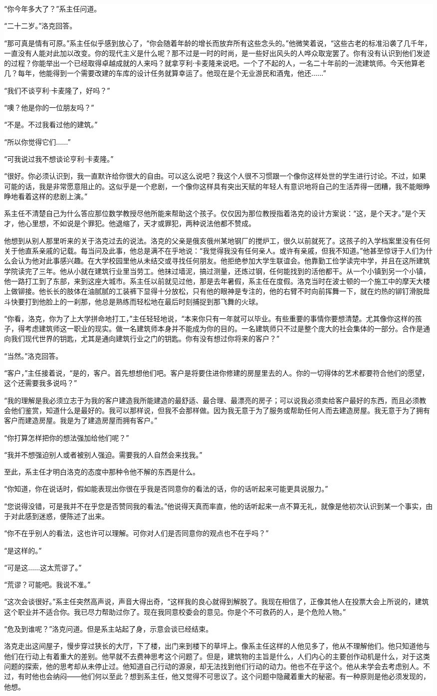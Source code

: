 “你今年多大了？”系主任问道。

“二十二岁。”洛克回答。

“那可真是情有可原。”系主任似乎感到放心了，“你会随着年龄的增长而放弃所有这些念头的。”他微笑着说，“这些古老的标准沿袭了几千年，一直没有人能对此加以改变。你的现代主义是什么呢？那不过是一时的时尚，是一些好出风头的人哗众取宠罢了。你有没有认识到他们发迹的过程？你能举出一个已经取得卓越成就的人来吗？就拿亨利·卡麦隆来说吧。一个了不起的人，一名二十年前的一流建筑师。今天他算老几？每年，他能得到一个需要改建的车库的设计任务就算幸运了。他现在是个无业游民和酒鬼，他还……”

“我们不谈亨利·卡麦隆了，好吗？”

“噢？他是你的一位朋友吗？”

“不是。不过我看过他的建筑。”

“所以你觉得它们……”

“可我说过我不想谈论亨利·卡麦隆。”

“很好。你必须认识到，我一直默许给你很大的自由。可以这么说吧？我这个人很不习惯跟一个像你这样处世的学生进行讨论。不过，如果可能的话，我是非常愿意阻止的。这似乎是一个悲剧，一个像你这样具有突出天赋的年轻人有意识地将自己的生活弄得一团糟，我不能眼睁睁地看着这样的悲剧上演。”

系主任不清楚自己为什么答应那位数学教授尽他所能来帮助这个孩子。仅仅因为那位教授指着洛克的设计方案说：“这，是个天才。”是个天才，他心里想，不如说是个罪犯。他退缩了，天才或罪犯，两种说法他都不赞成。

他想到从别人那里听来的关于洛克过去的说法。洛克的父亲是俄亥俄州某地钢厂的搅炉工，很久以前就死了。这孩子的入学档案里没有任何关于他直系亲戚的记载。每当问及此事，他总是满不在乎地说：“我觉得我没有任何亲人。或许有亲戚，但我不知道。”他甚至惊讶于人们为什么会认为他对此事感兴趣。在大学校园里他从未结交或寻找任何朋友。他拒绝参加大学生联谊会。他靠勤工俭学读完中学，并且在这所建筑学院读完了三年。他从小就在建筑行业里当劳工。他抹过墙泥，搞过测量，还炼过钢，任何能找到的活他都干。从一个小镇到另一个小镇，他一路打工到了东部，来到这座大城市。系主任以前就见过他，那是去年暑假，系主任在度假。洛克当时在波士顿的一个施工中的摩天大楼上做铆接。他长长的肢体在油腻腻的工装裤下显得十分放松，只有他的眼神是专注的，他的右臂不时向前挥舞一下，就在灼热的铆钉滑脱戽斗快要打到他脸上的一刹那，他总是熟练而轻松地在最后时刻捕捉到那飞舞的火球。

“你看，洛克，你为了上大学拼命地打工，”主任轻轻地说，“本来你只有一年就可以毕业。有些重要的事情你要想清楚。尤其像你这样的孩子，得考虑建筑师这一职业的现实。做一名建筑师本身并不能成为你的目的。一名建筑师只不过是整个庞大的社会集体的一部分。合作是通向我们现代世界的钥匙，尤其是通向建筑行业之门的钥匙。你有没有想过你将来的客户？”

“当然。”洛克回答。

“客户，”主任接着说，“是的，客户。首先想想他们吧。客户是将要住进你修建的房屋里去的人。你的一切得体的艺术都要符合他们的愿望，这个还需要我多说吗？”

“我的理解是我必须立志于为我的客户建造我所能建造的最舒适、最合理、最漂亮的房子；可以说我必须卖给客户最好的东西，而且必须教会他们鉴赏，知道什么是最好的。我可以那样说，但我不会那样做。因为我无意于为了服务或帮助任何人而去建造房屋。我无意于为了拥有客户而建造房屋。我是为了建造房屋而拥有客户。”

“你打算怎样把你的想法强加给他们呢？”

“我并不想强迫别人或者被别人强迫。需要我的人自然会来找我。”

至此，系主任才明白洛克的态度中那种令他不解的东西是什么。

“你知道，你在说话时，假如能表现出你很在乎我是否同意你的看法的话，你的话听起来可能更具说服力。”

“您说得没错，可是我并不在乎您是否赞同我的看法。”他说得天真而率直，他的话听起来一点不算无礼，就像是他初次认识到某一个事实，由于对此感到迷惑，便陈述了出来。

“你不在乎别人的看法，这也许可以理解。可你对人们是否同意你的观点也不在乎吗？”

“是这样的。”

“可是这……这太荒谬了。”

“荒谬？可能吧。我说不准。”

“这次会谈很好。”系主任突然高声说，声音大得出奇，“这样我的良心就得到解脱了。我现在相信了，正像其他人在投票大会上所说的，建筑这个职业并不适合你。我已尽力帮助过你了。现在我同意校委会的意见。你是个不可救药的人，是个危险人物。”

“危及到谁呢？”洛克问道。但是系主站起了身，示意会谈已经结束。

洛克走出这间屋子，慢步穿过狭长的大厅，下了楼，出门来到楼下的草坪上。像系主任这样的人他见多了，他从不理解他们。他只知道他与他们在行动上有着重大的差别。他早就不去费神思考这个问题了。但是，建筑物的主旨是什么，人们内心的主要创作动机是什么，对于这类问题的探索，他的思考却从未停止过。他知道自己行动的源泉，却无法找到他们行动的动力。他也不在乎这个。他从未学会去考虑别人。不过，有时他也会纳闷——他们何以至此？想到系主任，他又觉得不可思议了。这个问题中隐藏着重大的秘密。有一种原则是他必须发现的，他想。

